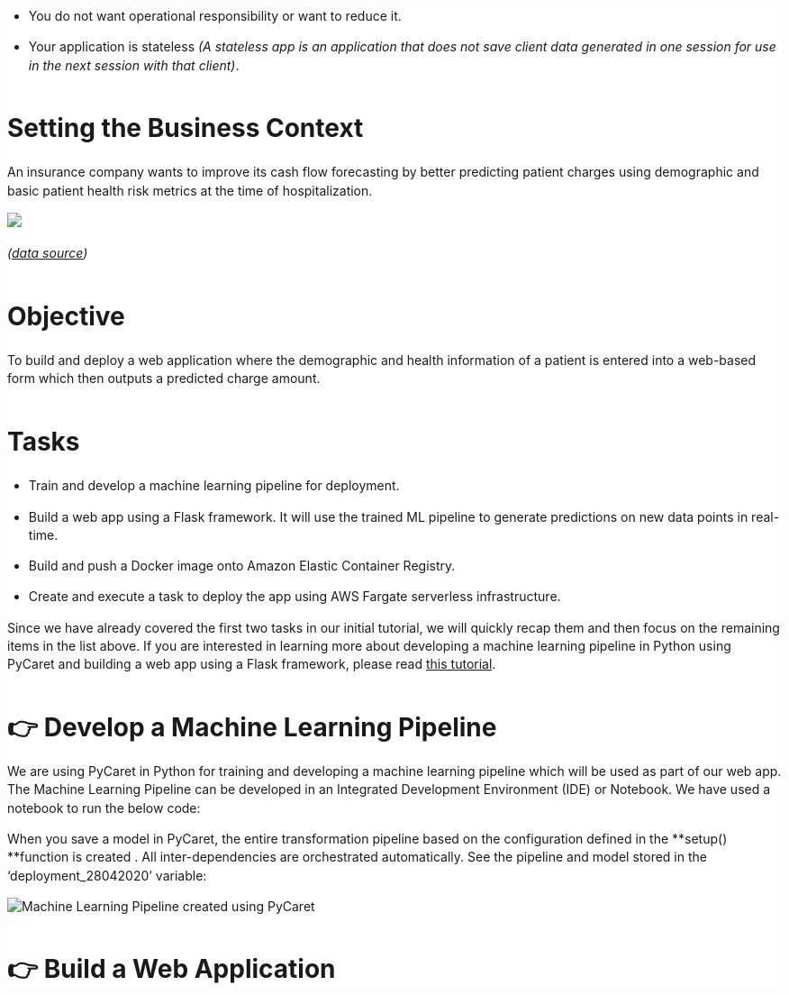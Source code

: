 * You do not want operational responsibility or want to reduce it.

* Your application is stateless *(A stateless app is an application that does not save client data generated in one session for use in the next session with that client)*.

# Setting the Business Context

An insurance company wants to improve its cash flow forecasting by better predicting patient charges using demographic and basic patient health risk metrics at the time of hospitalization.

![](https://cdn-images-1.medium.com/max/2000/1*qM1HiWZ_uigwdcZ0_ZL6yA.png)

*([data source](https://www.kaggle.com/mirichoi0218/insurance#insurance.csv))*

# Objective

To build and deploy a web application where the demographic and health information of a patient is entered into a web-based form which then outputs a predicted charge amount.

# Tasks

* Train and develop a machine learning pipeline for deployment.

* Build a web app using a Flask framework. It will use the trained ML pipeline to generate predictions on new data points in real-time.

* Build and push a Docker image onto Amazon Elastic Container Registry.

* Create and execute a task to deploy the app using AWS Fargate serverless infrastructure.

Since we have already covered the first two tasks in our initial tutorial, we will quickly recap them and then focus on the remaining items in the list above. If you are interested in learning more about developing a machine learning pipeline in Python using PyCaret and building a web app using a Flask framework, please read [this tutorial](https://towardsdatascience.com/build-and-deploy-your-first-machine-learning-web-app-e020db344a99).

# 👉 Develop a Machine Learning Pipeline

We are using PyCaret in Python for training and developing a machine learning pipeline which will be used as part of our web app. The Machine Learning Pipeline can be developed in an Integrated Development Environment (IDE) or Notebook. We have used a notebook to run the below code:

 <iframe src="https://medium.com/media/1b574df07e2e91e6ff9b0ea404b1981e" frameborder=0></iframe>

When you save a model in PyCaret, the entire transformation pipeline based on the configuration defined in the **setup() **function is created . All inter-dependencies are orchestrated automatically. See the pipeline and model stored in the ‘deployment_28042020’ variable:

![Machine Learning Pipeline created using PyCaret](https://cdn-images-1.medium.com/max/2000/1*P7EXfIxqZZGrpeLgDdk1vQ.png)

# 👉 Build a Web Application
